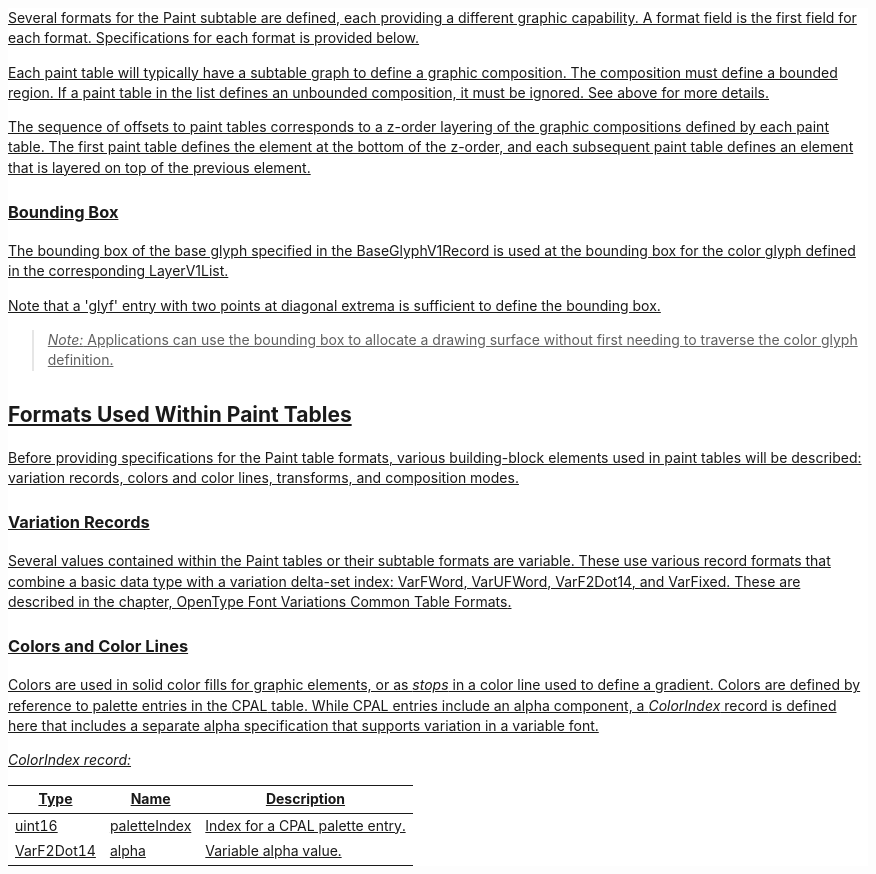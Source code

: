 <ins>Several formats for the Paint subtable are defined, each providing a different graphic capability. A format field is the first field for each format. Specifications for each format is provided below.</ins>

<ins>Each paint table will typically have a subtable graph to define a graphic composition. The composition must define a bounded region. If a paint table in the list defines an unbounded composition, it must be ignored. See above for more details.</ins>

<ins>The sequence of offsets to paint tables corresponds to a z-order layering of the graphic compositions defined by each paint table. The first paint table defines the element at the bottom of the z-order, and each subsequent paint table defines an element that is layered on top of the previous element.</ins>

### <ins>Bounding Box</ins>

<ins>The bounding box of the base glyph specified in the BaseGlyphV1Record is used at the bounding box for the color glyph defined in the corresponding LayerV1List.</ins>

<ins>Note that a &#39;glyf&#39; entry with two points at diagonal extrema is sufficient to define the bounding box.</ins>

> <ins>*Note:* Applications can use the bounding box to allocate a drawing surface without first needing to traverse the color glyph definition.</ins>

## <ins>Formats Used Within Paint Tables</ins>

<ins>Before providing specifications for the Paint table formats, various building-block elements used in paint tables will be described: variation records, colors and color lines, transforms, and composition modes.</ins>

### <ins>Variation Records</ins>

<ins>Several values contained within the Paint tables or their subtable formats are variable. These use various record formats that combine a basic data type with a variation delta-set index: [VarFWord](otvarcommonformats.md#varfword), [VarUFWord](otvarcommonformats.md#varufword), [VarF2Dot14](otvarcommonformats.md#varf2dot14), and [VarFixed](otvarcommonformats.md#varfixed). These are described in the chapter, [OpenType Font Variations Common Table Formats](otvarcommonformats.md).</ins>

### <ins>Colors and Color Lines</ins>

<ins>Colors are used in solid color fills for graphic elements, or as *stops* in a color line used to define a gradient. Colors are defined by reference to palette entries in the [CPAL](cpal.md) table. While CPAL entries include an alpha component, a *ColorIndex* record is defined here that includes a separate alpha specification that supports variation in a variable font.</ins>

<ins>*ColorIndex record:*</ins>

| <ins>Type</ins> | <ins>Name</ins> | <ins>Description</ins> |
|-|-|-|
| <ins>uint16</ins> | <ins>paletteIndex</ins> | <ins>Index for a CPAL palette entry.</ins> |
| <ins>VarF2Dot14</ins> | <ins>alpha</ins> | <ins>Variable alpha value.</ins> |
